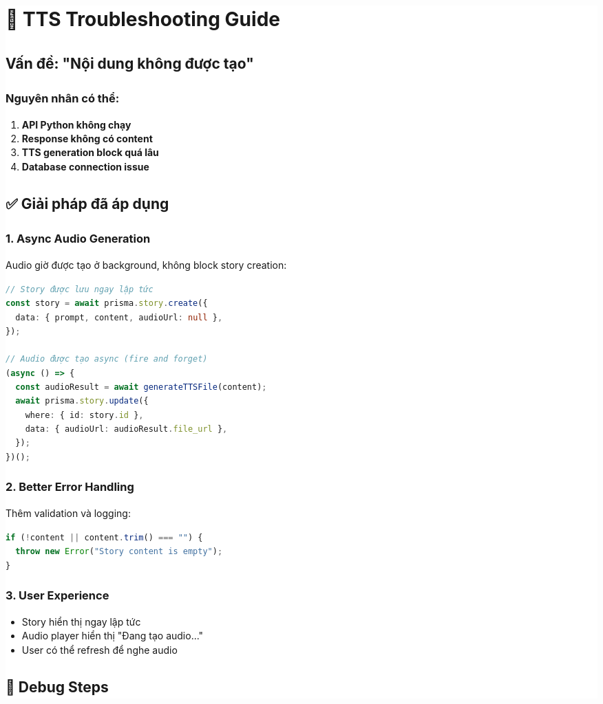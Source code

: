 # 🐛 TTS Troubleshooting Guide

## Vấn đề: "Nội dung không được tạo"

### Nguyên nhân có thể:

1. **API Python không chạy**
2. **Response không có content**
3. **TTS generation block quá lâu**
4. **Database connection issue**

## ✅ Giải pháp đã áp dụng

### 1. Async Audio Generation

Audio giờ được tạo ở background, không block story creation:

```typescript
// Story được lưu ngay lập tức
const story = await prisma.story.create({
  data: { prompt, content, audioUrl: null },
});

// Audio được tạo async (fire and forget)
(async () => {
  const audioResult = await generateTTSFile(content);
  await prisma.story.update({
    where: { id: story.id },
    data: { audioUrl: audioResult.file_url },
  });
})();
```

### 2. Better Error Handling

Thêm validation và logging:

```typescript
if (!content || content.trim() === "") {
  throw new Error("Story content is empty");
}
```

### 3. User Experience

- Story hiển thị ngay lập tức
- Audio player hiển thị "Đang tạo audio..."
- User có thể refresh để nghe audio

## 🧪 Debug Steps
